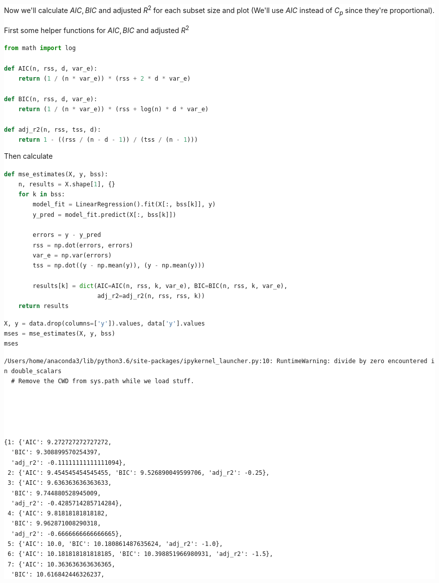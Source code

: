 

Now we'll calculate $AIC, BIC$ and adjusted $R^2$ for each subset size and plot (We'll use $AIC$ instead of $C_p$ since they're proportional).

First some helper functions for $AIC, BIC$ and adjusted $R^2$


```python
from math import log

def AIC(n, rss, d, var_e):
    return (1 / (n * var_e)) * (rss + 2 * d * var_e)

def BIC(n, rss, d, var_e):
    return (1 / (n * var_e)) * (rss + log(n) * d * var_e)

def adj_r2(n, rss, tss, d):
    return 1 - ((rss / (n - d - 1)) / (tss / (n - 1)))
```

Then calculate


```python
def mse_estimates(X, y, bss):
    n, results = X.shape[1], {}
    for k in bss:
        model_fit = LinearRegression().fit(X[:, bss[k]], y)
        y_pred = model_fit.predict(X[:, bss[k]])
        
        errors = y - y_pred
        rss = np.dot(errors, errors)
        var_e = np.var(errors)
        tss = np.dot((y - np.mean(y)), (y - np.mean(y)))
        
        results[k] = dict(AIC=AIC(n, rss, k, var_e), BIC=BIC(n, rss, k, var_e),
                          adj_r2=adj_r2(n, rss, rss, k))
    return results
```


```python
X, y = data.drop(columns=['y']).values, data['y'].values
mses = mse_estimates(X, y, bss)
mses
```

    /Users/home/anaconda3/lib/python3.6/site-packages/ipykernel_launcher.py:10: RuntimeWarning: divide by zero encountered in double_scalars
      # Remove the CWD from sys.path while we load stuff.





    {1: {'AIC': 9.272727272727272,
      'BIC': 9.308899570254397,
      'adj_r2': -0.11111111111111094},
     2: {'AIC': 9.454545454545455, 'BIC': 9.526890049599706, 'adj_r2': -0.25},
     3: {'AIC': 9.636363636363633,
      'BIC': 9.744880528945009,
      'adj_r2': -0.4285714285714284},
     4: {'AIC': 9.81818181818182,
      'BIC': 9.962871008290318,
      'adj_r2': -0.6666666666666665},
     5: {'AIC': 10.0, 'BIC': 10.180861487635624, 'adj_r2': -1.0},
     6: {'AIC': 10.181818181818185, 'BIC': 10.398851966980931, 'adj_r2': -1.5},
     7: {'AIC': 10.363636363636365,
      'BIC': 10.616842446326237,